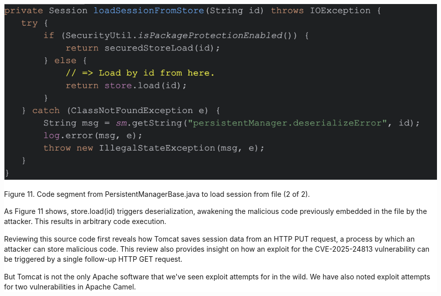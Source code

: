 <p align="center">
<img src=".img/pic11.png" alt="pic11" />
</p>
Figure 11. Code segment from PersistentManagerBase.java to load session from file (2 of 2).

As Figure 11 shows, store.load(id) triggers deserialization, awakening the malicious code previously embedded in the file by the attacker. This results in arbitrary code execution.

Reviewing this source code first reveals how Tomcat saves session data from an HTTP PUT request, a process by which an attacker can store malicious code. This review also provides insight on how an exploit for the CVE-2025-24813 vulnerability can be triggered by a single follow-up HTTP GET request.

But Tomcat is not the only Apache software that we've seen exploit attempts for in the wild. We have also noted exploit attempts for two vulnerabilities in Apache Camel.

